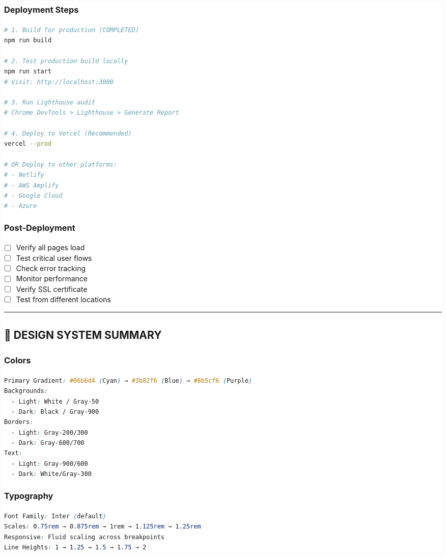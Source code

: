 ### Deployment Steps
```bash
# 1. Build for production (COMPLETED)
npm run build

# 2. Test production build locally
npm run start
# Visit: http://localhost:3000

# 3. Run Lighthouse audit
# Chrome DevTools > Lighthouse > Generate Report

# 4. Deploy to Vercel (Recommended)
vercel --prod

# OR Deploy to other platforms:
# - Netlify
# - AWS Amplify  
# - Google Cloud
# - Azure
```

### Post-Deployment
- [ ] Verify all pages load
- [ ] Test critical user flows
- [ ] Check error tracking
- [ ] Monitor performance
- [ ] Verify SSL certificate
- [ ] Test from different locations

---

## 🎨 DESIGN SYSTEM SUMMARY

### Colors
```css
Primary Gradient: #06b6d4 (Cyan) → #3b82f6 (Blue) → #8b5cf6 (Purple)
Backgrounds:
  - Light: White / Gray-50
  - Dark: Black / Gray-900
Borders:
  - Light: Gray-200/300
  - Dark: Gray-600/700
Text:
  - Light: Gray-900/600
  - Dark: White/Gray-300
```

### Typography
```css
Font Family: Inter (default)
Scales: 0.75rem → 0.875rem → 1rem → 1.125rem → 1.25rem
Responsive: Fluid scaling across breakpoints
Line Heights: 1 → 1.25 → 1.5 → 1.75 → 2
```
